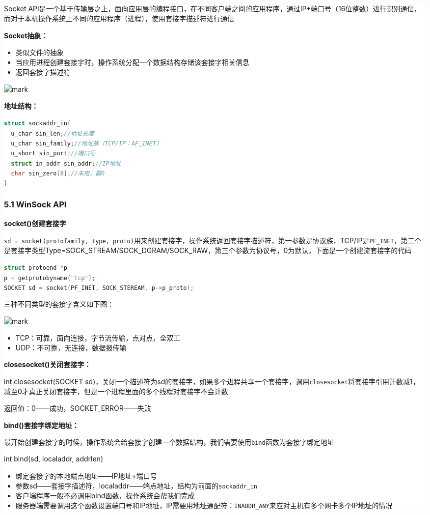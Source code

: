 Socket API是一个基于传输层之上，面向应用层的编程接口，在不同客户端之间的应用程序，通过IP+端口号（16位整数）进行识别通信，而对于本机操作系统上不同的应用程序（进程），使用套接字描述符进行通信

**Socket抽象：**

* 类似文件的抽象
* 当应用进程创建套接字时，操作系统分配一个数据结构存储该套接字相关信息
* 返回套接字描述符

![mark](http://ogzrgstml.bkt.clouddn.com/blog/20170221/212905777.png)

**地址结构：**

```c
struct sockaddr_in{
  u_char sin_len;//地址长度
  u_char sin_family;//地址族（TCP/IP：AF_INET）
  u_short sin_port;//端口号
  struct in_addr sin_addr;//IP地址
  char sin_zero[8];//未用，置0
}
```

### 5.1 WinSock API

**socket()创建套接字**

`sd = socket(protofamily, type, proto)`用来创建套接字，操作系统返回套接字描述符，第一参数是协议族，TCP/IP是`PF_INET`，第二个是套接字类型Type=SOCK_STREAM/SOCK_DGRAM/SOCK_RAW，第三个参数为协议号，0为默认，下面是一个创建流套接字的代码

```c
struct protoend *p
p = getprotobyname("tcp");
SOCKET sd = socket(PF_INET, SOCK_STEREAM, p->p_proto);
```

三种不同类型的套接字含义如下图：

![mark](http://ogzrgstml.bkt.clouddn.com/blog/20170222/204450498.png)

* TCP：可靠，面向连接，字节流传输，点对点，全双工
* UDP：不可靠，无连接，数据报传输

**closesocket()关闭套接字：**

int closesocket(SOCKET sd)，关闭一个描述符为sd的套接字，如果多个进程共享一个套接字，调用`closesocket`将套接字引用计数减1，减至0才真正关闭套接字，但是一个进程里面的多个线程对套接字不会计数

返回值：0——成功，SOCKET_ERROR——失败

**bind()套接字绑定地址：**

最开始创建套接字的时候，操作系统会给套接字创建一个数据结构，我们需要使用`bind`函数为套接字绑定地址

int bind(sd, localaddr, addrlen)

* 绑定套接字的本地端点地址——IP地址+端口号
* 参数sd——套接字描述符，localaddr——端点地址，结构为前面的`sockaddr_in`
* 客户端程序一般不必调用bind函数，操作系统会帮我们完成
* 服务器端需要调用这个函数设置端口号和IP地址，IP需要用地址通配符：`INADDR_ANY`来应对主机有多个网卡多个IP地址的情况 
